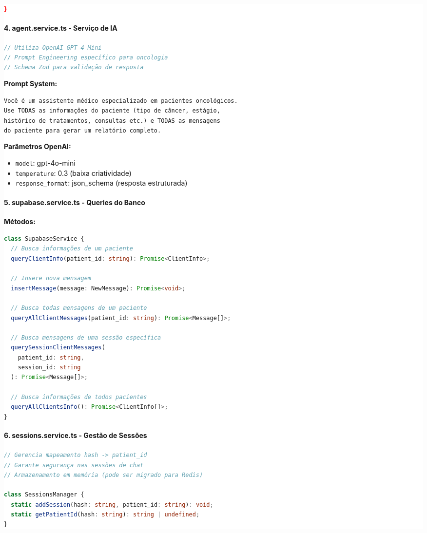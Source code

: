 ```json
}
```

#### 4. **agent.service.ts** - Serviço de IA

```typescript
// Utiliza OpenAI GPT-4 Mini
// Prompt Engineering específico para oncologia
// Schema Zod para validação de resposta
```

**Prompt System:**

```
Você é um assistente médico especializado em pacientes oncológicos.
Use TODAS as informações do paciente (tipo de câncer, estágio,
histórico de tratamentos, consultas etc.) e TODAS as mensagens
do paciente para gerar um relatório completo.
```

**Parâmetros OpenAI:**

- `model`: gpt-4o-mini
- `temperature`: 0.3 (baixa criatividade)
- `response_format`: json_schema (resposta estruturada)

#### 5. **supabase.service.ts** - Queries do Banco

**Métodos:**

```typescript
class SupabaseService {
  // Busca informações de um paciente
  queryClientInfo(patient_id: string): Promise<ClientInfo>;

  // Insere nova mensagem
  insertMessage(message: NewMessage): Promise<void>;

  // Busca todas mensagens de um paciente
  queryAllClientMessages(patient_id: string): Promise<Message[]>;

  // Busca mensagens de uma sessão específica
  querySessionClientMessages(
    patient_id: string,
    session_id: string
  ): Promise<Message[]>;

  // Busca informações de todos pacientes
  queryAllClientsInfo(): Promise<ClientInfo[]>;
}
```

#### 6. **sessions.service.ts** - Gestão de Sessões

```typescript
// Gerencia mapeamento hash -> patient_id
// Garante segurança nas sessões de chat
// Armazenamento em memória (pode ser migrado para Redis)

class SessionsManager {
  static addSession(hash: string, patient_id: string): void;
  static getPatientId(hash: string): string | undefined;
}
```
